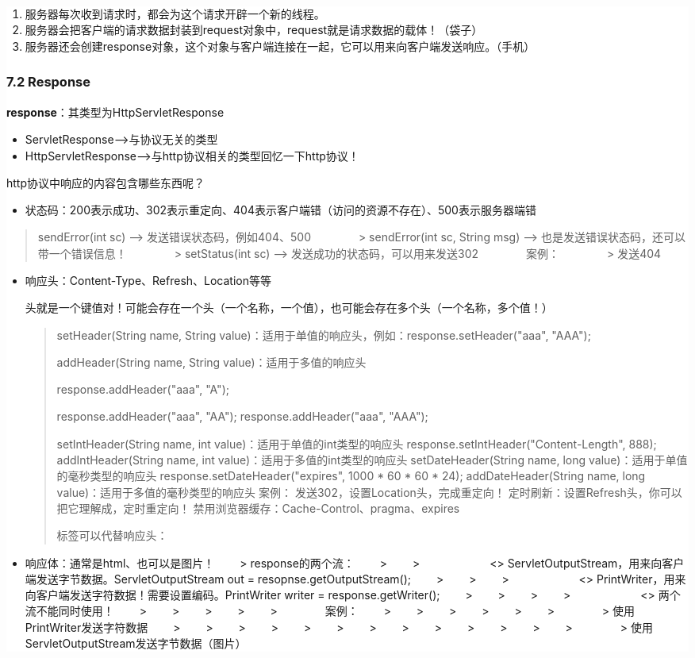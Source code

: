 1. 服务器每次收到请求时，都会为这个请求开辟一个新的线程。
2. 服务器会把客户端的请求数据封装到request对象中，request就是请求数据的载体！（袋子）
3. 服务器还会创建response对象，这个对象与客户端连接在一起，它可以用来向客户端发送响应。（手机）



### 7.2 Response

**response**：其类型为HttpServletResponse

*  ServletResponse-->与协议无关的类型
* HttpServletResponse-->与http协议相关的类型回忆一下http协议！

http协议中响应的内容包含哪些东西呢？

* 状态码：200表示成功、302表示重定向、404表示客户端错（访问的资源不存在）、500表示服务器端错

> sendError(int sc) --> 发送错误状态码，例如404、500
> 　　　　> sendError(int sc, String msg) --> 也是发送错误状态码，还可以带一个错误信息！
> 　　　　> setStatus(int sc) --> 发送成功的状态码，可以用来发送302
> 　　　　案例：
> 　　　　> 发送404

  * 响应头：Content-Type、Refresh、Location等等

        

      头就是一个键值对！可能会存在一个头（一个名称，一个值），也可能会存在多个头（一个名称，多个值！）

      > setHeader(String name, String value)：适用于单值的响应头，例如：response.setHeader("aaa", "AAA");
      >
      > addHeader(String name, String value)：适用于多值的响应头
      >
      > response.addHeader("aaa", "A");
      >
      > response.addHeader("aaa", "AA");
      > response.addHeader("aaa", "AAA");
      >
      > setIntHeader(String name, int value)：适用于单值的int类型的响应头
      > response.setIntHeader("Content-Length", 888);
      > addIntHeader(String name, int value)：适用于多值的int类型的响应头
      > setDateHeader(String name, long value)：适用于单值的毫秒类型的响应头
      > response.setDateHeader("expires", 1000 * 60 * 60 * 24);
      > addDateHeader(String name, long value)：适用于多值的毫秒类型的响应头
      > 案例：
      > 发送302，设置Location头，完成重定向！
      > 定时刷新：设置Refresh头，你可以把它理解成，定时重定向！
      > 禁用浏览器缓存：Cache-Control、pragma、expires
      >
      > <meta>标签可以代替响应头：<meta http-equiv="Content-Type" content="text/html; charset=UTF-8">
  * 响应体：通常是html、也可以是图片！
      　　> response的两个流：
      　　> 　　> 　　　　　　<> ServletOutputStream，用来向客户端发送字节数据。ServletOutputStream out = resopnse.getOutputStream();
      　　> 　　> 　　> 　　　　　　<> PrintWriter，用来向客户端发送字符数据！需要设置编码。PrintWriter writer = response.getWriter();
      　　> 　　> 　　> 　　> 　　　　　　<> 两个流不能同时使用！
      　　> 　　> 　　> 　　> 　　> 　　　　案例：
      　　> 　　> 　　> 　　> 　　> 　　> 　　　　> 使用PrintWriter发送字符数据
      　　> 　　> 　　> 　　> 　　> 　　>
      　　> 　　> 　　> 　　> 　　> 　　> 　　> 　　　　> 使用ServletOutputStream发送字节数据（图片）

